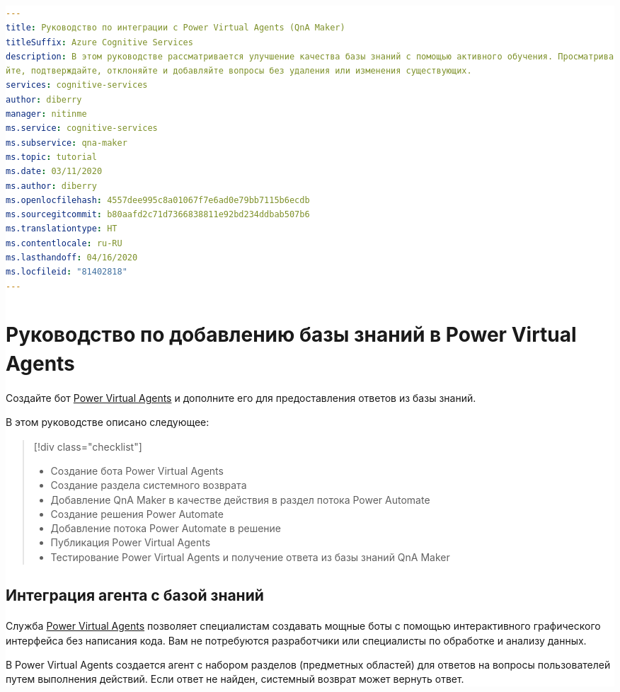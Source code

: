 ```yaml
---
title: Руководство по интеграции с Power Virtual Agents (QnA Maker)
titleSuffix: Azure Cognitive Services
description: В этом руководстве рассматривается улучшение качества базы знаний с помощью активного обучения. Просматривайте, подтверждайте, отклоняйте и добавляйте вопросы без удаления или изменения существующих.
services: cognitive-services
author: diberry
manager: nitinme
ms.service: cognitive-services
ms.subservice: qna-maker
ms.topic: tutorial
ms.date: 03/11/2020
ms.author: diberry
ms.openlocfilehash: 4557dee995c8a01067f7e6ad0e79bb7115b6ecdb
ms.sourcegitcommit: b80aafd2c71d7366838811e92bd234ddbab507b6
ms.translationtype: HT
ms.contentlocale: ru-RU
ms.lasthandoff: 04/16/2020
ms.locfileid: "81402818"
---
```

# <a name="tutorial-add-your-knowledge-base-to-power-virtual-agents"></a>Руководство по добавлению базы знаний в Power Virtual Agents
Создайте бот [Power Virtual Agents](https://powervirtualagents.microsoft.com/) и дополните его для предоставления ответов из базы знаний.

В этом руководстве описано следующее:


> [!div class="checklist"]
> * Создание бота Power Virtual Agents
> * Создание раздела системного возврата
> * Добавление QnA Maker в качестве действия в раздел потока Power Automate
> * Создание решения Power Automate
> * Добавление потока Power Automate в решение
> * Публикация Power Virtual Agents
> * Тестирование Power Virtual Agents и получение ответа из базы знаний QnA Maker

## <a name="integrate-an-agent-with-a-knowledge-base"></a>Интеграция агента с базой знаний

Служба [Power Virtual Agents](https://powervirtualagents.microsoft.com/) позволяет специалистам создавать мощные боты с помощью интерактивного графического интерфейса без написания кода. Вам не потребуются разработчики или специалисты по обработке и анализу данных.

В Power Virtual Agents создается агент с набором разделов (предметных областей) для ответов на вопросы пользователей путем выполнения действий. Если ответ не найден, системный возврат может вернуть ответ.
